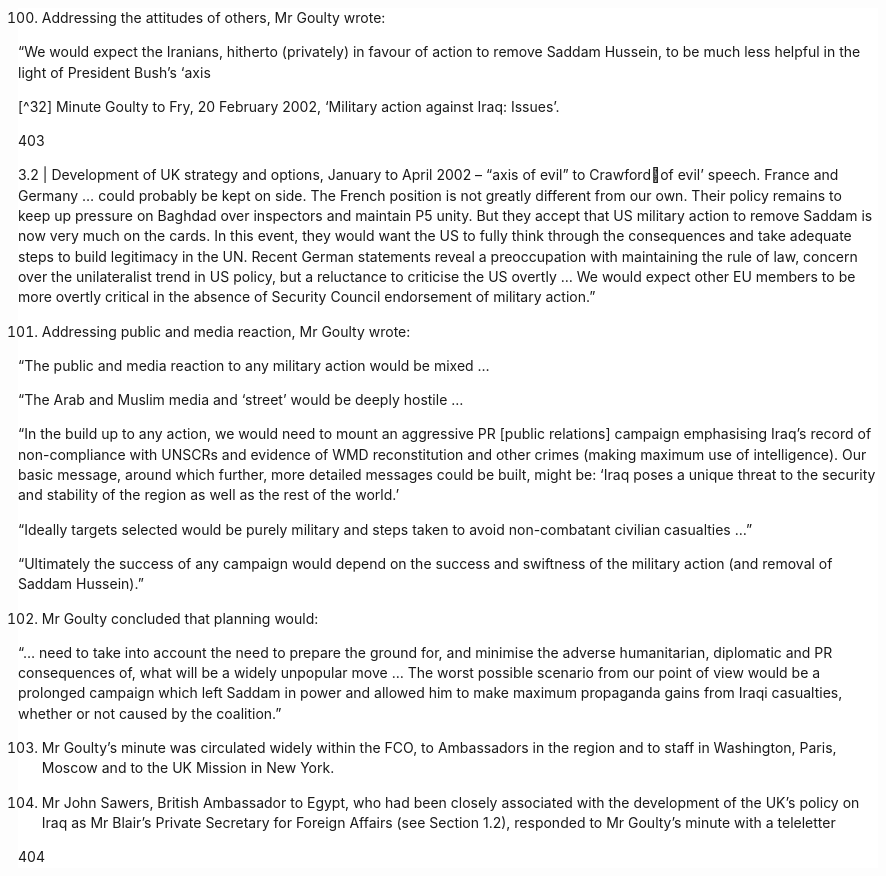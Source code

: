 100.  Addressing the attitudes of others, Mr Goulty wrote:

“We would expect the Iranians, hitherto (privately) in favour of action to remove 
Saddam Hussein, to be much less helpful in the light of President Bush’s ‘axis 

[^32] Minute Goulty to Fry, 20 February 2002, ‘Military action against Iraq: Issues’.

403

3.2 | Development of UK strategy and options, January to April 2002 – “axis of evil” to Crawfordof evil’ speech. France and Germany … could probably be kept on side. The 
French position is not greatly different from our own. Their policy remains to keep 
up pressure on Baghdad over inspectors and maintain P5 unity. But they accept 
that US military action to remove Saddam is now very much on the cards. In this 
event, they would want the US to fully think through the consequences and take 
adequate steps to build legitimacy in the UN. Recent German statements reveal 
a preoccupation with maintaining the rule of law, concern over the unilateralist 
trend in US policy, but a reluctance to criticise the US overtly … We would expect 
other EU members to be more overtly critical in the absence of Security Council 
endorsement of military action.”

101.  Addressing public and media reaction, Mr Goulty wrote:

“The public and media reaction to any military action would be mixed … 

“The Arab and Muslim media and ‘street’ would be deeply hostile …

“In the build up to any action, we would need to mount an aggressive PR [public 
relations] campaign emphasising Iraq’s record of non-compliance with UNSCRs 
and evidence of WMD reconstitution and other crimes (making maximum use of 
intelligence). Our basic message, around which further, more detailed messages 
could be built, might be: ‘Iraq poses a unique threat to the security and stability 
of the region as well as the rest of the world.’ 

“Ideally targets selected would be purely military and steps taken to avoid 
non-combatant civilian casualties …” 

“Ultimately the success of any campaign would depend on the success and 
swiftness of the military action (and removal of Saddam Hussein).”

102.  Mr Goulty concluded that planning would:

“… need to take into account the need to prepare the ground for, and minimise the 
adverse humanitarian, diplomatic and PR consequences of, what will be a widely 
unpopular move … The worst possible scenario from our point of view would be 
a prolonged campaign which left Saddam in power and allowed him to make 
maximum propaganda gains from Iraqi casualties, whether or not caused by 
the coalition.” 

103.  Mr Goulty’s minute was circulated widely within the FCO, to Ambassadors in the 
region and to staff in Washington, Paris, Moscow and to the UK Mission in New York. 

104.  Mr John Sawers, British Ambassador to Egypt, who had been closely associated 
with the development of the UK’s policy on Iraq as Mr Blair’s Private Secretary for 
Foreign Affairs (see Section 1.2), responded to Mr Goulty’s minute with a teleletter 

404
